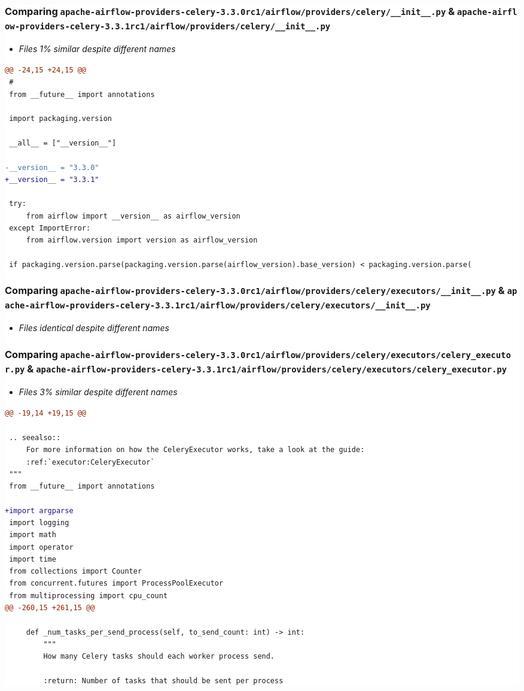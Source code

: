 ### Comparing `apache-airflow-providers-celery-3.3.0rc1/airflow/providers/celery/__init__.py` & `apache-airflow-providers-celery-3.3.1rc1/airflow/providers/celery/__init__.py`

 * *Files 1% similar despite different names*

```diff
@@ -24,15 +24,15 @@
 #
 from __future__ import annotations
 
 import packaging.version
 
 __all__ = ["__version__"]
 
-__version__ = "3.3.0"
+__version__ = "3.3.1"
 
 try:
     from airflow import __version__ as airflow_version
 except ImportError:
     from airflow.version import version as airflow_version
 
 if packaging.version.parse(packaging.version.parse(airflow_version).base_version) < packaging.version.parse(
```

### Comparing `apache-airflow-providers-celery-3.3.0rc1/airflow/providers/celery/executors/__init__.py` & `apache-airflow-providers-celery-3.3.1rc1/airflow/providers/celery/executors/__init__.py`

 * *Files identical despite different names*

### Comparing `apache-airflow-providers-celery-3.3.0rc1/airflow/providers/celery/executors/celery_executor.py` & `apache-airflow-providers-celery-3.3.1rc1/airflow/providers/celery/executors/celery_executor.py`

 * *Files 3% similar despite different names*

```diff
@@ -19,14 +19,15 @@
 
 .. seealso::
     For more information on how the CeleryExecutor works, take a look at the guide:
     :ref:`executor:CeleryExecutor`
 """
 from __future__ import annotations
 
+import argparse
 import logging
 import math
 import operator
 import time
 from collections import Counter
 from concurrent.futures import ProcessPoolExecutor
 from multiprocessing import cpu_count
@@ -260,15 +261,15 @@
 
     def _num_tasks_per_send_process(self, to_send_count: int) -> int:
         """
         How many Celery tasks should each worker process send.
 
         :return: Number of tasks that should be sent per process
```